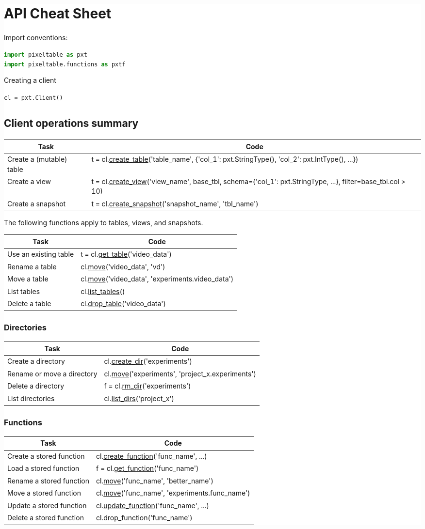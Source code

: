 # API Cheat Sheet

Import conventions:
```python
import pixeltable as pxt
import pixeltable.functions as pxtf
```

Creating a client
```python
cl = pxt.Client()
```

## Client operations summary

| Task                   | Code                                                                                                                                        |
|--------------------------|---------------------------------------------------------------------------------------------------------------------------------------------|
| Create a (mutable) table           | t = cl.[create_table](pixeltable.Client.create_table)('table_name', {'col_1': pxt.StringType(), 'col_2': pxt.IntType(), ...})               |
| Create a view           | t = cl.[create_view](pixeltable.Client.create_view)('view_name', base_tbl, schema={'col_1': pxt.StringType, ...}, filter=base_tbl.col > 10) |
| Create a snapshot           | t = cl.[create_snapshot](pixeltable.Client.create_snapshot)('snapshot_name', 'tbl_name')                                                    |

The following functions apply to tables, views, and snapshots.

| Task                   | Code                                                                                                  |
|--------------------------|-------------------------------------------------------------------------------------------------------|
| Use an existing table | t = cl.[get_table](pixeltable.Client.get_table)('video_data')                                         |
| Rename a table | cl.[move](pixeltable.Client.move)('video_data', 'vd')                                 |
| Move a table | cl.[move](pixeltable.Client.move)('video_data', 'experiments.video_data')                                 |
| List tables              | cl.[list_tables](pixeltable.Client.list_tables)()                                                     |
| Delete a table           | cl.[drop_table](pixeltable.Client.drop_table)('video_data')                                           |


### Directories
| Task                   | Code                                                                                                  |
|--------------------------|-------------------------------------------------------------------------------------------------------|
| Create a directory           | cl.[create_dir](pixeltable.Client.create_dir)('experiments')                                           |
| Rename or move a directory | cl.[move](pixeltable.Client.move)('experiments', 'project_x.experiments')                             |
| Delete a directory | f = cl.[rm_dir](pixeltable.Client.rm_dir)('experiments')                                    |
| List directories | cl.[list_dirs](pixeltable.Client.list_dirs)('project_x')                   |

### Functions
| Task                   | Code                                                                                                  |
|--------------------------|-------------------------------------------------------------------------------------------------------|
| Create a stored function | cl.[create_function](pixeltable.Client.create_function)('func_name', ...)                             |
| Load a stored function   | f = cl.[get_function](pixeltable.Client.get_function)('func_name')                                    |
| Rename a stored function | cl.[move](pixeltable.Client.move)('func_name', 'better_name')                   |
| Move a stored function | cl.[move](pixeltable.Client.move)('func_name', 'experiments.func_name')                   |
| Update a stored function | cl.[update_function](pixeltable.Client.update_function)('func_name', ...)                             |
| Delete a stored function | cl.[drop_function](pixeltable.Client.drop_function)('func_name')                                      |
